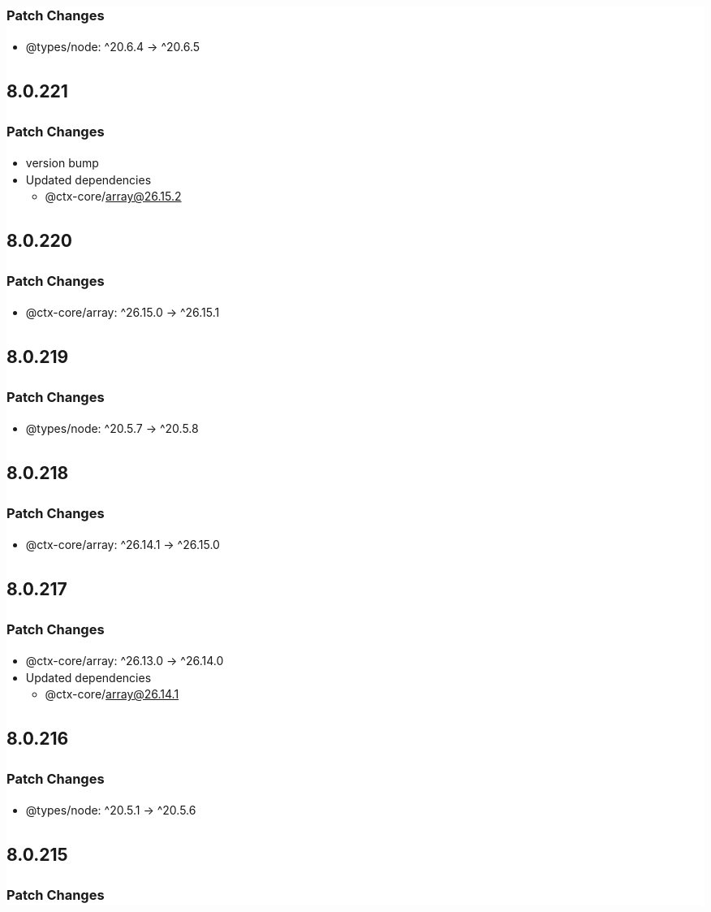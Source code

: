 ### Patch Changes

- @types/node: ^20.6.4 -> ^20.6.5

## 8.0.221

### Patch Changes

- version bump
- Updated dependencies
  - @ctx-core/array@26.15.2

## 8.0.220

### Patch Changes

- @ctx-core/array: ^26.15.0 -> ^26.15.1

## 8.0.219

### Patch Changes

- @types/node: ^20.5.7 -> ^20.5.8

## 8.0.218

### Patch Changes

- @ctx-core/array: ^26.14.1 -> ^26.15.0

## 8.0.217

### Patch Changes

- @ctx-core/array: ^26.13.0 -> ^26.14.0
- Updated dependencies
  - @ctx-core/array@26.14.1

## 8.0.216

### Patch Changes

- @types/node: ^20.5.1 -> ^20.5.6

## 8.0.215

### Patch Changes
